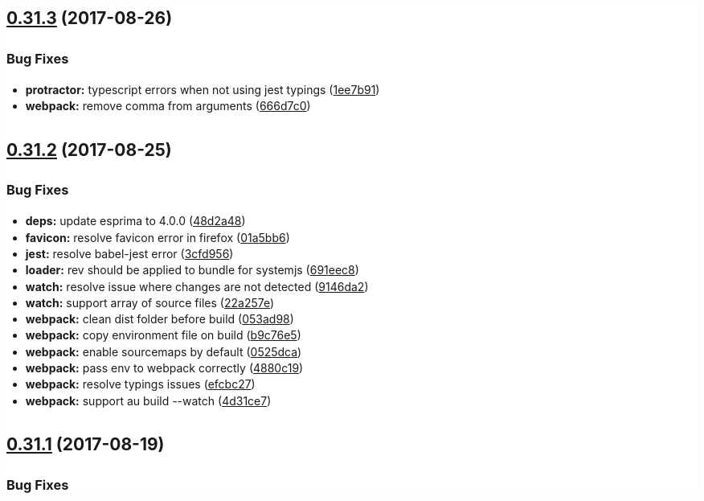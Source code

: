 

<a name="0.31.3"></a>
## [0.31.3](https://github.com/aurelia/cli/compare/0.31.2...0.31.3) (2017-08-26)


### Bug Fixes

* **protractor:** typescript errors when not using jest typings ([1ee7b91](https://github.com/aurelia/cli/commit/1ee7b91))
* **webpack:** remove comma from arguments ([666d7c0](https://github.com/aurelia/cli/commit/666d7c0))



<a name="0.31.2"></a>
## [0.31.2](https://github.com/aurelia/cli/compare/0.31.1...0.31.2) (2017-08-25)


### Bug Fixes

* **deps:** update esprima to 4.0.0 ([48d2a48](https://github.com/aurelia/cli/commit/48d2a48))
* **favicon:** resolve favicon error in firefox ([01a5bb6](https://github.com/aurelia/cli/commit/01a5bb6))
* **jest:** resolve babel-jest error ([3cfd956](https://github.com/aurelia/cli/commit/3cfd956))
* **loader:** rev should be applied to bundle for systemjs ([691eec8](https://github.com/aurelia/cli/commit/691eec8))
* **watch:** resolve issue where changes are not detected ([9146da2](https://github.com/aurelia/cli/commit/9146da2))
* **watch:** support array of source files ([22a257e](https://github.com/aurelia/cli/commit/22a257e))
* **webpack:** clean dist folder before build ([053ad98](https://github.com/aurelia/cli/commit/053ad98))
* **webpack:** copy environment file on build ([b9c76e5](https://github.com/aurelia/cli/commit/b9c76e5))
* **webpack:** enable sourcemaps by default ([0525dca](https://github.com/aurelia/cli/commit/0525dca))
* **webpack:** pass env to webpack correctly ([4880c19](https://github.com/aurelia/cli/commit/4880c19))
* **webpack:** resolve typings issues ([efcbc27](https://github.com/aurelia/cli/commit/efcbc27))
* **webpack:** support au build --watch ([4d31ce7](https://github.com/aurelia/cli/commit/4d31ce7))



<a name="0.31.1"></a>
## [0.31.1](https://github.com/aurelia/cli/compare/0.31.0...0.31.1) (2017-08-19)


### Bug Fixes
